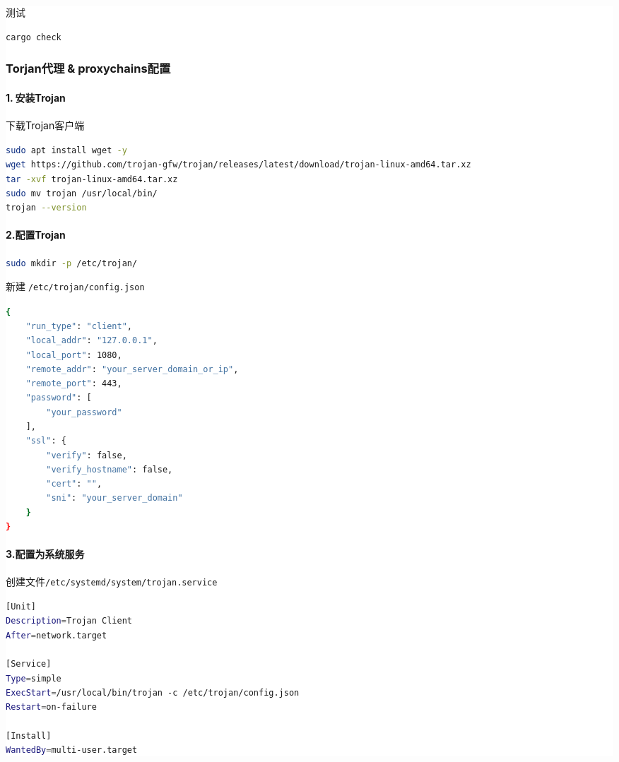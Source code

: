 测试

```bash
cargo check
```

### Torjan代理 & proxychains配置

#### 1. 安装Trojan

下载Trojan客户端

```bash
sudo apt install wget -y
wget https://github.com/trojan-gfw/trojan/releases/latest/download/trojan-linux-amd64.tar.xz
tar -xvf trojan-linux-amd64.tar.xz
sudo mv trojan /usr/local/bin/
trojan --version
```

#### 2.配置Trojan

```bash
sudo mkdir -p /etc/trojan/
```

新建 `/etc/trojan/config.json`

```bash
{
    "run_type": "client",
    "local_addr": "127.0.0.1",
    "local_port": 1080,
    "remote_addr": "your_server_domain_or_ip",
    "remote_port": 443,	
    "password": [
        "your_password"
    ],
    "ssl": {
        "verify": false,
        "verify_hostname": false,
        "cert": "",
        "sni": "your_server_domain"
    }
}
```

#### 3.配置为系统服务

创建文件`/etc/systemd/system/trojan.service`

```bash
[Unit]
Description=Trojan Client
After=network.target

[Service]
Type=simple
ExecStart=/usr/local/bin/trojan -c /etc/trojan/config.json
Restart=on-failure

[Install]
WantedBy=multi-user.target

```
